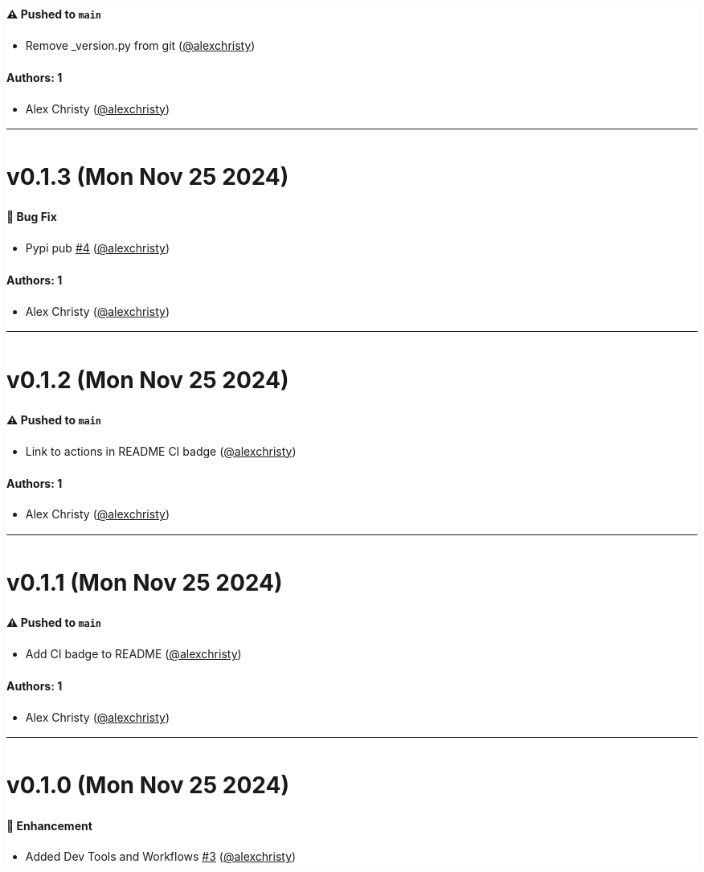 #### ⚠️ Pushed to `main`

- Remove _version.py from git ([@alexchristy](https://github.com/alexchristy))

#### Authors: 1

- Alex Christy ([@alexchristy](https://github.com/alexchristy))

---

# v0.1.3 (Mon Nov 25 2024)

#### 🐛 Bug Fix

- Pypi pub [#4](https://github.com/alexchristy/PyOPN/pull/4) ([@alexchristy](https://github.com/alexchristy))

#### Authors: 1

- Alex Christy ([@alexchristy](https://github.com/alexchristy))

---

# v0.1.2 (Mon Nov 25 2024)

#### ⚠️ Pushed to `main`

- Link to actions in README CI badge ([@alexchristy](https://github.com/alexchristy))

#### Authors: 1

- Alex Christy ([@alexchristy](https://github.com/alexchristy))

---

# v0.1.1 (Mon Nov 25 2024)

#### ⚠️ Pushed to `main`

- Add CI badge to README ([@alexchristy](https://github.com/alexchristy))

#### Authors: 1

- Alex Christy ([@alexchristy](https://github.com/alexchristy))

---

# v0.1.0 (Mon Nov 25 2024)

#### 🚀 Enhancement

- Added Dev Tools and Workflows [#3](https://github.com/alexchristy/PyOPN/pull/3) ([@alexchristy](https://github.com/alexchristy))
